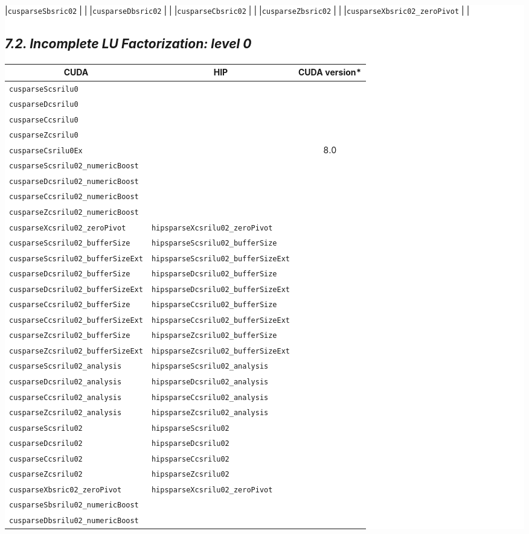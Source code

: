 |`cusparseSbsric02`                                         |                                                 |
|`cusparseDbsric02`                                         |                                                 |
|`cusparseCbsric02`                                         |                                                 |
|`cusparseZbsric02`                                         |                                                 |
|`cusparseXbsric02_zeroPivot`                               |                                                 |

## ***7.2. Incomplete LU Factorization: level 0***

|   **CUDA**                                                |   **HIP**                                       |**CUDA version\***|
|-----------------------------------------------------------|-------------------------------------------------|:----------------:|
|`cusparseScsrilu0`                                         |                                                 |
|`cusparseDcsrilu0`                                         |                                                 |
|`cusparseCcsrilu0`                                         |                                                 |
|`cusparseZcsrilu0`                                         |                                                 |
|`cusparseCsrilu0Ex`                                        |                                                 | 8.0              |
|`cusparseScsrilu02_numericBoost`                           |                                                 |
|`cusparseDcsrilu02_numericBoost`                           |                                                 |
|`cusparseCcsrilu02_numericBoost`                           |                                                 |
|`cusparseZcsrilu02_numericBoost`                           |                                                 |
|`cusparseXcsrilu02_zeroPivot`                              |`hipsparseXcsrilu02_zeroPivot`                   |
|`cusparseScsrilu02_bufferSize`                             |`hipsparseScsrilu02_bufferSize`                  |
|`cusparseScsrilu02_bufferSizeExt`                          |`hipsparseScsrilu02_bufferSizeExt`               |
|`cusparseDcsrilu02_bufferSize`                             |`hipsparseDcsrilu02_bufferSize`                  |
|`cusparseDcsrilu02_bufferSizeExt`                          |`hipsparseDcsrilu02_bufferSizeExt`               |
|`cusparseCcsrilu02_bufferSize`                             |`hipsparseCcsrilu02_bufferSize`                  |
|`cusparseCcsrilu02_bufferSizeExt`                          |`hipsparseCcsrilu02_bufferSizeExt`               |
|`cusparseZcsrilu02_bufferSize`                             |`hipsparseZcsrilu02_bufferSize`                  |
|`cusparseZcsrilu02_bufferSizeExt`                          |`hipsparseZcsrilu02_bufferSizeExt`               |
|`cusparseScsrilu02_analysis`                               |`hipsparseScsrilu02_analysis`                    |
|`cusparseDcsrilu02_analysis`                               |`hipsparseDcsrilu02_analysis`                    |
|`cusparseCcsrilu02_analysis`                               |`hipsparseCcsrilu02_analysis`                    |
|`cusparseZcsrilu02_analysis`                               |`hipsparseZcsrilu02_analysis`                    |
|`cusparseScsrilu02`                                        |`hipsparseScsrilu02`                             |
|`cusparseDcsrilu02`                                        |`hipsparseDcsrilu02`                             |
|`cusparseCcsrilu02`                                        |`hipsparseCcsrilu02`                             |
|`cusparseZcsrilu02`                                        |`hipsparseZcsrilu02`                             |
|`cusparseXbsric02_zeroPivot`                               |`hipsparseXcsrilu02_zeroPivot`                   |
|`cusparseSbsrilu02_numericBoost`                           |                                                 |
|`cusparseDbsrilu02_numericBoost`                           |                                                 |